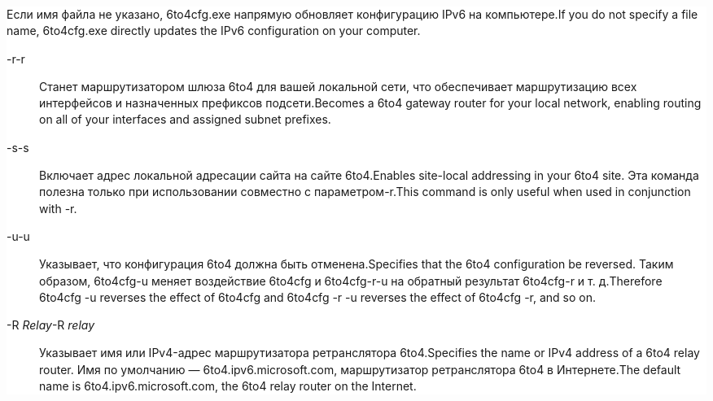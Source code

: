 <span data-ttu-id="93dfe-127">Если имя файла не указано, 6to4cfg.exe напрямую обновляет конфигурацию IPv6 на компьютере.</span><span class="sxs-lookup"><span data-stu-id="93dfe-127">If you do not specify a file name, 6to4cfg.exe directly updates the IPv6 configuration on your computer.</span></span>

</dd> <dt>

<span data-ttu-id="93dfe-128"><span id="-r"></span><span id="-R"></span>-r</span><span class="sxs-lookup"><span data-stu-id="93dfe-128"><span id="-r"></span><span id="-R"></span>-r</span></span>
</dt> <dd>

<span data-ttu-id="93dfe-129">Станет маршрутизатором шлюза 6to4 для вашей локальной сети, что обеспечивает маршрутизацию всех интерфейсов и назначенных префиксов подсети.</span><span class="sxs-lookup"><span data-stu-id="93dfe-129">Becomes a 6to4 gateway router for your local network, enabling routing on all of your interfaces and assigned subnet prefixes.</span></span>

</dd> <dt>

<span data-ttu-id="93dfe-130"><span id="-s"></span><span id="-S"></span>-s</span><span class="sxs-lookup"><span data-stu-id="93dfe-130"><span id="-s"></span><span id="-S"></span>-s</span></span>
</dt> <dd>

<span data-ttu-id="93dfe-131">Включает адрес локальной адресации сайта на сайте 6to4.</span><span class="sxs-lookup"><span data-stu-id="93dfe-131">Enables site-local addressing in your 6to4 site.</span></span> <span data-ttu-id="93dfe-132">Эта команда полезна только при использовании совместно с параметром-r.</span><span class="sxs-lookup"><span data-stu-id="93dfe-132">This command is only useful when used in conjunction with -r.</span></span>

</dd> <dt>

<span data-ttu-id="93dfe-133"><span id="-u"></span><span id="-U"></span>-u</span><span class="sxs-lookup"><span data-stu-id="93dfe-133"><span id="-u"></span><span id="-U"></span>-u</span></span>
</dt> <dd>

<span data-ttu-id="93dfe-134">Указывает, что конфигурация 6to4 должна быть отменена.</span><span class="sxs-lookup"><span data-stu-id="93dfe-134">Specifies that the 6to4 configuration be reversed.</span></span> <span data-ttu-id="93dfe-135">Таким образом, 6to4cfg-u меняет воздействие 6to4cfg и 6to4cfg-r-u на обратный результат 6to4cfg-r и т. д.</span><span class="sxs-lookup"><span data-stu-id="93dfe-135">Therefore 6to4cfg -u reverses the effect of 6to4cfg and 6to4cfg -r -u reverses the effect of 6to4cfg -r, and so on.</span></span>

</dd> <dt>

<span data-ttu-id="93dfe-136"><span id="-R_relay"></span><span id="-r_relay"></span><span id="-R_RELAY"></span>-R *Relay*</span><span class="sxs-lookup"><span data-stu-id="93dfe-136"><span id="-R_relay"></span><span id="-r_relay"></span><span id="-R_RELAY"></span>-R *relay*</span></span>
</dt> <dd>

<span data-ttu-id="93dfe-137">Указывает имя или IPv4-адрес маршрутизатора ретранслятора 6to4.</span><span class="sxs-lookup"><span data-stu-id="93dfe-137">Specifies the name or IPv4 address of a 6to4 relay router.</span></span> <span data-ttu-id="93dfe-138">Имя по умолчанию — 6to4.ipv6.microsoft.com, маршрутизатор ретранслятора 6to4 в Интернете.</span><span class="sxs-lookup"><span data-stu-id="93dfe-138">The default name is 6to4.ipv6.microsoft.com, the 6to4 relay router on the Internet.</span></span>

</dd> <dt>
